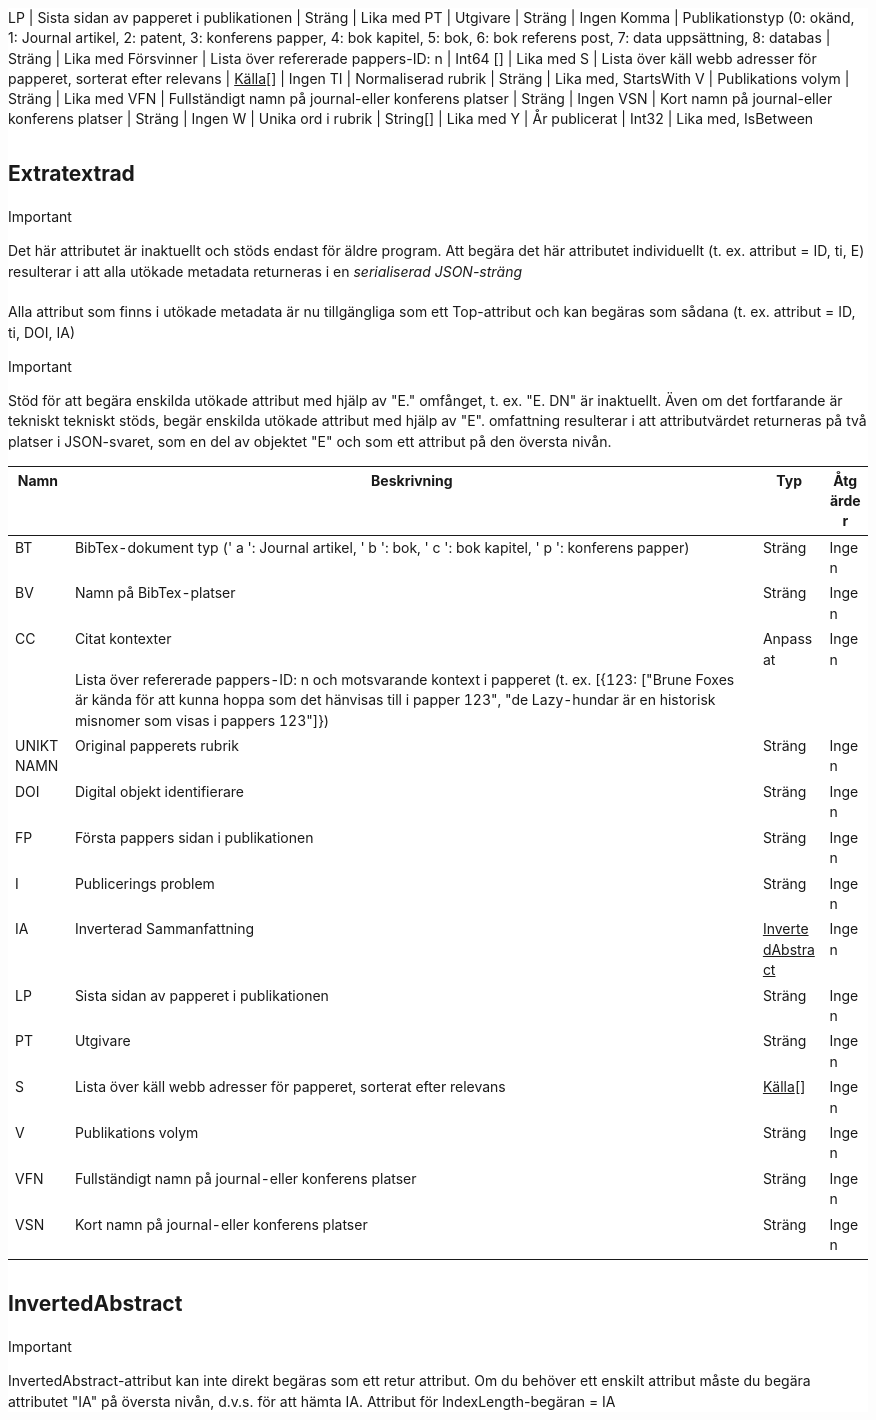 LP | Sista sidan av papperet i publikationen | Sträng | Lika med
PT | Utgivare | Sträng | Ingen
Komma | Publikationstyp (0: okänd, 1: Journal artikel, 2: patent, 3: konferens papper, 4: bok kapitel, 5: bok, 6: bok referens post, 7: data uppsättning, 8: databas | Sträng | Lika med
Försvinner | Lista över refererade pappers-ID: n | Int64 [] | Lika med
S | Lista över käll webb adresser för papperet, sorterat efter relevans | [Källa](#source)[] | Ingen
TI | Normaliserad rubrik | Sträng | Lika med, StartsWith
V | Publikations volym | Sträng | Lika med
VFN | Fullständigt namn på journal-eller konferens platser | Sträng | Ingen
VSN | Kort namn på journal-eller konferens platser | Sträng | Ingen
W | Unika ord i rubrik | String[] | Lika med
Y | År publicerat | Int32 | Lika med, IsBetween

## <a name="extended"></a>Extratextrad
> [!IMPORTANT]
> Det här attributet är inaktuellt och stöds endast för äldre program. Att begära det här attributet individuellt (t. ex. attribut = ID, ti, E) resulterar i att alla utökade metadata returneras i en *serialiserad JSON-sträng*</br></br>Alla attribut som finns i utökade metadata är nu tillgängliga som ett Top-attribut och kan begäras som sådana (t. ex. attribut = ID, ti, DOI, IA)

> [!IMPORTANT]
> Stöd för att begära enskilda utökade attribut med hjälp av "E." omfånget, t. ex. "E. DN" är inaktuellt. Även om det fortfarande är tekniskt tekniskt stöds, begär enskilda utökade attribut med hjälp av "E". omfattning resulterar i att attributvärdet returneras på två platser i JSON-svaret, som en del av objektet "E" och som ett attribut på den översta nivån.

Namn | Beskrivning | Typ | Åtgärder
--- | --- | --- | ---
BT | BibTex-dokument typ (' a ': Journal artikel, ' b ': bok, ' c ': bok kapitel, ' p ': konferens papper) | Sträng | Ingen
BV | Namn på BibTex-platser | Sträng | Ingen
CC | Citat kontexter</br></br>Lista över refererade pappers-ID: n och motsvarande kontext i papperet (t. ex. [{123: ["Brune Foxes är kända för att kunna hoppa som det hänvisas till i papper 123", "de Lazy-hundar är en historisk misnomer som visas i pappers 123"]}) | Anpassat | Ingen
UNIKT NAMN | Original papperets rubrik | Sträng | Ingen
DOI | Digital objekt identifierare | Sträng | Ingen
FP | Första pappers sidan i publikationen | Sträng | Ingen
I | Publicerings problem | Sträng | Ingen
IA | Inverterad Sammanfattning | [InvertedAbstract](#invertedabstract) | Ingen
LP | Sista sidan av papperet i publikationen | Sträng | Ingen
PT | Utgivare | Sträng | Ingen
S | Lista över käll webb adresser för papperet, sorterat efter relevans | [Källa](#source)[] | Ingen
V | Publikations volym | Sträng | Ingen
VFN | Fullständigt namn på journal-eller konferens platser | Sträng | Ingen
VSN | Kort namn på journal-eller konferens platser | Sträng | Ingen

## <a name="invertedabstract"></a>InvertedAbstract

> [!IMPORTANT]
> InvertedAbstract-attribut kan inte direkt begäras som ett retur attribut. Om du behöver ett enskilt attribut måste du begära attributet "IA" på översta nivån, d.v.s. för att hämta IA. Attribut för IndexLength-begäran = IA
